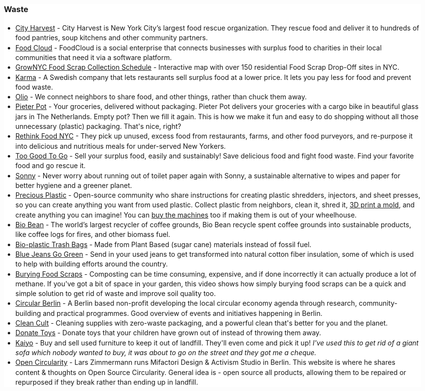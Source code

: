 ### Waste

*   [City Harvest](https://www.cityharvest.org/) - City Harvest is New York City’s largest food rescue organization. They rescue food and deliver it to hundreds of food pantries, soup kitchens and other community partners.
*   [Food Cloud](https://food.cloud/) - FoodCloud is a social enterprise that connects businesses with surplus food to charities in their local communities that need it via a software platform.
*   [GrowNYC Food Scrap Collection Schedule](https://www.grownyc.org/compost/locations) - Interactive map with over 150 residential Food Scrap Drop-Off sites in NYC.
*   [Karma](https://new.karma.life/) - A Swedish company that lets restaurants sell surplus food at a lower price. It lets you pay less for food and prevent food waste.
*   [Olio](https://olioex.com/) - We connect neighbors to share food, and other things, rather than chuck them away.
*   [Pieter Pot](https://www.pieter-pot.nl/) - Your groceries, delivered without packaging. Pieter Pot delivers your groceries with a cargo bike in beautiful glass jars in The Netherlands. Empty pot? Then we fill it again. This is how we make it fun and easy to do shopping without all those unnecessary (plastic) packaging. That's nice, right?
*   [Rethink Food NYC](https://www.rethinkfood.nyc/) - They pick up unused, excess food from restaurants, farms, and other food purveyors, and re-purpose it into delicious and nutritious meals for under-served New Yorkers.
*   [Too Good To Go](https://toogoodtogo.co.uk/) - Sell your surplus food, easily and sustainably! Save delicious food and fight food waste. Find your favorite food and go rescue it.
*   [Sonny](https://www.indiegogo.com/projects/sonny-a-portable-bidet-for-eco-conscious-humans/x/17318484#/) - Never worry about running out of toilet paper again with Sonny, a sustainable alternative to wipes and paper for better hygiene and a greener planet.
*   [Precious Plastic](https://preciousplastic.com/) - Open-source community who share instructions for creating plastic shredders, injectors, and sheet presses, so you can create anything you want from used plastic. Collect plastic from neighbors, clean it, shred it, [3D print a mold](https://pinshape.com/blog/low-cost-injection-molding-using-3d-printing/), and create anything you can imagine! You can [buy the machines](https://preciousplastic.com/solutions/machines/overview.html) too if making them is out of your wheelhouse.
*   [Bio Bean](https://www.bio-bean.com/) - The world’s largest recycler of coffee grounds, Bio Bean recycle spent coffee grounds into sustainable products, like coffee logs for fires, and other biomass fuel.
*   [Bio-plastic Trash Bags](https://www.amazon.com/Plant-Based-Kitchen-Handles-Gallon/dp/B071JMFKM5/) - Made from Plant Based (sugar cane) materials instead of fossil fuel.
*   [Blue Jeans Go Green](https://bluejeansgogreen.org/) - Send in your used jeans to get transformed into natural cotton fiber insulation, some of which is used to help with building efforts around the country.
*   [Burying Food Scraps](https://www.youtube.com/watch?v=yQFB9M2UdK0) - Composting can be time consuming, expensive, and if done incorrectly it can actually produce a lot of methane. If you've got a bit of space in your garden, this video shows how simply burying food scraps can be a quick and simple solution to get rid of waste and improve soil quality too.
*   [Circular Berlin](http://circular.berlin/) - A Berlin based non-profit developing the local circular economy agenda through research, community-building and practical programmes. Good overview of events and initiatives happening in Berlin.
*   [Clean Cult](https://cleancult.pvzi.net/qq4kq) - Cleaning supplies with zero-waste packaging, and a powerful clean that's better for you and the planet.
*   [Donate Toys](https://www.moneycrashers.com/where-donate-used-toys/) - Donate toys that your children have grown out of instead of throwing them away.
*   [Kaiyo](https://kaiyo.com/) - Buy and sell used furniture to keep it out of landfill. They'll even come and pick it up! *I've used this to get rid of a giant sofa which nobody wanted to buy, it was about to go on the street and they got me a cheque.*
*   [Open Circularity](https://opencircularity.info/) - Lars Zimmermann runs Mifactori Design & Activism Studio in Berlin. This website is where he shares content & thoughts on Open Source Circularity. General idea is - open source all products, allowing them to be repaired or repurposed if they break rather than ending up in landfill.
